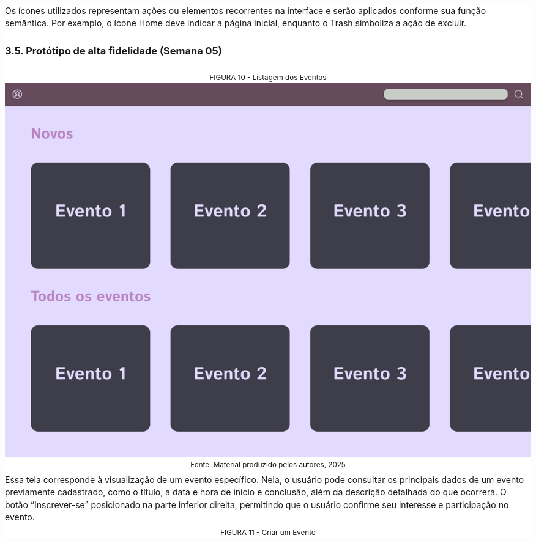   Os ícones utilizados representam ações ou elementos recorrentes na interface e serão aplicados conforme sua função semântica. Por exemplo, o ícone Home deve indicar a página inicial, enquanto o Trash simboliza a ação de excluir.

### 3.5. Protótipo de alta fidelidade (Semana 05)

  <div align="center">
  <sub>FIGURA 10 - Listagem dos Eventos</sub><br>
  <img src= "../assets/events.png" width="100%" 
  alt=""><br>
  <sup>Fonte: Material produzido pelos autores, 2025</sup>
  </div>
  Essa tela corresponde à visualização de um evento específico. Nela, o usuário pode consultar os principais dados de um evento previamente cadastrado, como o título, a data e hora de início e conclusão, além da descrição detalhada do que ocorrerá. O botão “Inscrever-se” posicionado na parte inferior direita, permitindo que o usuário confirme seu interesse e participação no evento.

  <div align="center">
  <sub>FIGURA 11 - Criar um Evento</sub><br>